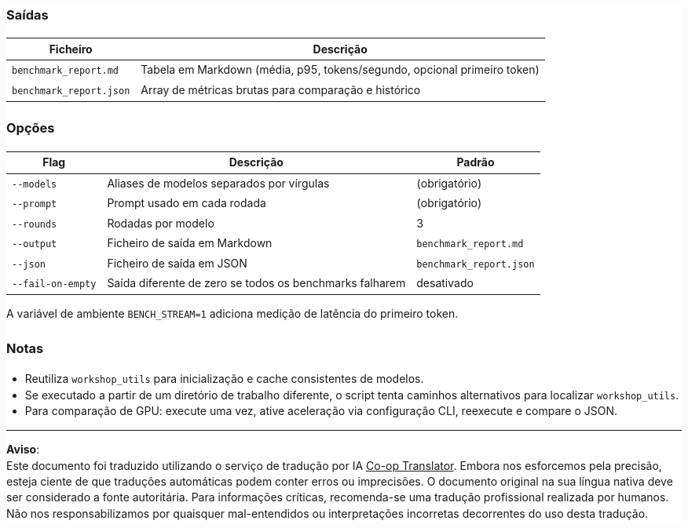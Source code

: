 ### Saídas
| Ficheiro | Descrição |
|----------|-----------|
| `benchmark_report.md` | Tabela em Markdown (média, p95, tokens/segundo, opcional primeiro token) |
| `benchmark_report.json` | Array de métricas brutas para comparação e histórico |

### Opções
| Flag | Descrição | Padrão |
|------|-----------|--------|
| `--models` | Aliases de modelos separados por vírgulas | (obrigatório) |
| `--prompt` | Prompt usado em cada rodada | (obrigatório) |
| `--rounds` | Rodadas por modelo | 3 |
| `--output` | Ficheiro de saída em Markdown | `benchmark_report.md` |
| `--json` | Ficheiro de saída em JSON | `benchmark_report.json` |
| `--fail-on-empty` | Saída diferente de zero se todos os benchmarks falharem | desativado |

A variável de ambiente `BENCH_STREAM=1` adiciona medição de latência do primeiro token.

### Notas
- Reutiliza `workshop_utils` para inicialização e cache consistentes de modelos.
- Se executado a partir de um diretório de trabalho diferente, o script tenta caminhos alternativos para localizar `workshop_utils`.
- Para comparação de GPU: execute uma vez, ative aceleração via configuração CLI, reexecute e compare o JSON.

---

**Aviso**:  
Este documento foi traduzido utilizando o serviço de tradução por IA [Co-op Translator](https://github.com/Azure/co-op-translator). Embora nos esforcemos pela precisão, esteja ciente de que traduções automáticas podem conter erros ou imprecisões. O documento original na sua língua nativa deve ser considerado a fonte autoritária. Para informações críticas, recomenda-se uma tradução profissional realizada por humanos. Não nos responsabilizamos por quaisquer mal-entendidos ou interpretações incorretas decorrentes do uso desta tradução.